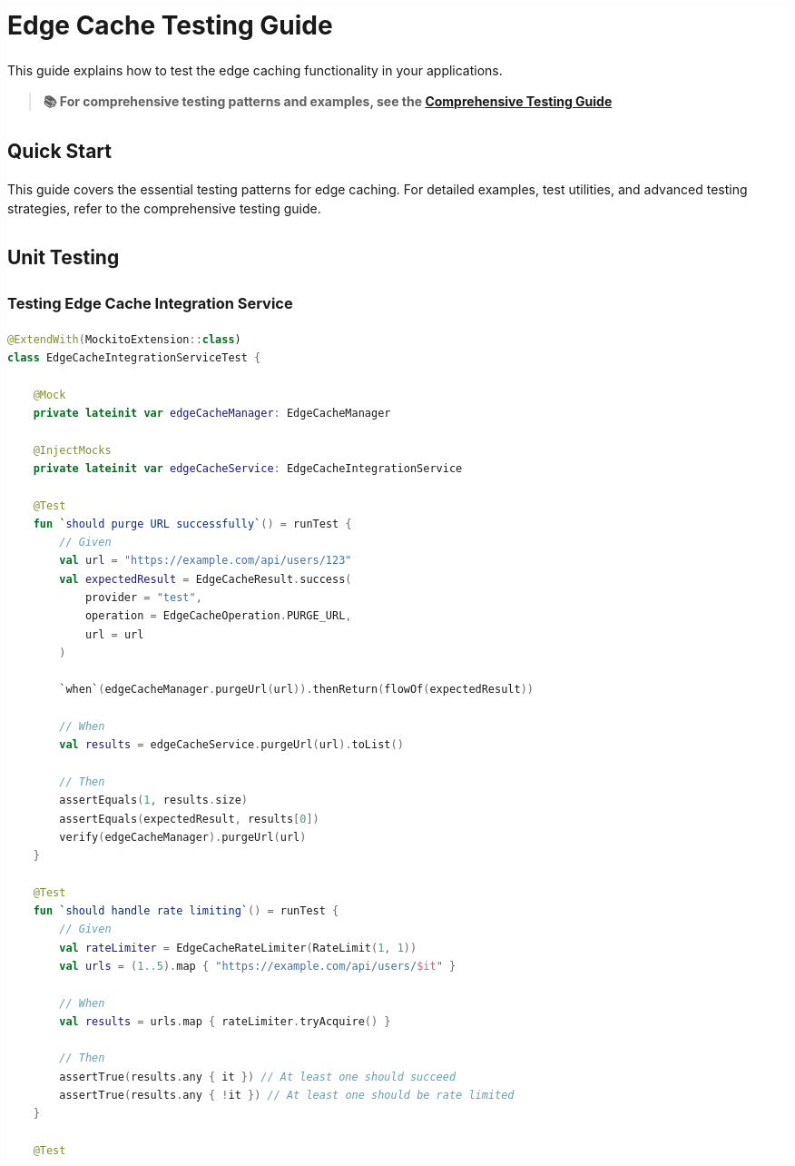 # Edge Cache Testing Guide

This guide explains how to test the edge caching functionality in your applications.

> **📚 For comprehensive testing patterns and examples, see the [Comprehensive Testing Guide](COMPREHENSIVE_TESTING_GUIDE.md)**

## Quick Start

This guide covers the essential testing patterns for edge caching. For detailed examples, test utilities, and advanced testing strategies, refer to the comprehensive testing guide.

## Unit Testing

### Testing Edge Cache Integration Service

```kotlin
@ExtendWith(MockitoExtension::class)
class EdgeCacheIntegrationServiceTest {

    @Mock
    private lateinit var edgeCacheManager: EdgeCacheManager

    @InjectMocks
    private lateinit var edgeCacheService: EdgeCacheIntegrationService

    @Test
    fun `should purge URL successfully`() = runTest {
        // Given
        val url = "https://example.com/api/users/123"
        val expectedResult = EdgeCacheResult.success(
            provider = "test",
            operation = EdgeCacheOperation.PURGE_URL,
            url = url
        )

        `when`(edgeCacheManager.purgeUrl(url)).thenReturn(flowOf(expectedResult))

        // When
        val results = edgeCacheService.purgeUrl(url).toList()

        // Then
        assertEquals(1, results.size)
        assertEquals(expectedResult, results[0])
        verify(edgeCacheManager).purgeUrl(url)
    }

    @Test
    fun `should handle rate limiting`() = runTest {
        // Given
        val rateLimiter = EdgeCacheRateLimiter(RateLimit(1, 1))
        val urls = (1..5).map { "https://example.com/api/users/$it" }

        // When
        val results = urls.map { rateLimiter.tryAcquire() }

        // Then
        assertTrue(results.any { it }) // At least one should succeed
        assertTrue(results.any { !it }) // At least one should be rate limited
    }

    @Test
```